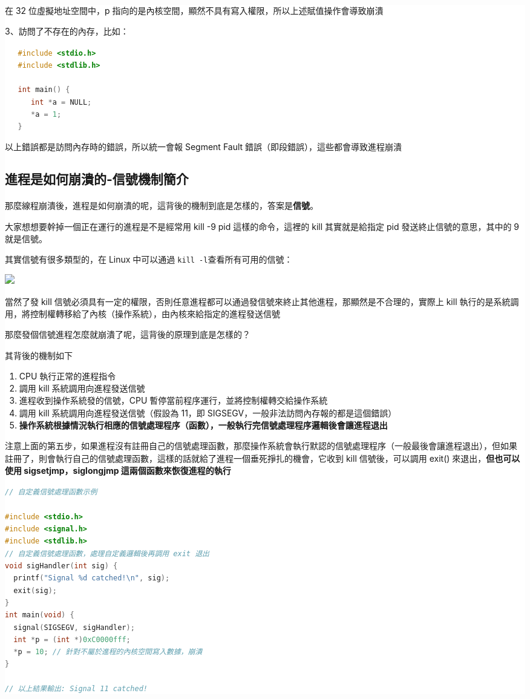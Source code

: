 在 32 位虛擬地址空間中，p 指向的是內核空間，顯然不具有寫入權限，所以上述賦值操作會導致崩潰

3、訪問了不存在的內存，比如：

```c
   #include <stdio.h>
   #include <stdlib.h>
   
   int main() {
      int *a = NULL;
      *a = 1;     
   }
```

以上錯誤都是訪問內存時的錯誤，所以統一會報 Segment Fault 錯誤（即段錯誤），這些都會導致進程崩潰

## 進程是如何崩潰的-信號機制簡介

那麼線程崩潰後，進程是如何崩潰的呢，這背後的機制到底是怎樣的，答案是**信號**。

大家想想要幹掉一個正在運行的進程是不是經常用 kill -9 pid 這樣的命令，這裡的 kill 其實就是給指定 pid 發送終止信號的意思，其中的 9 就是信號。

其實信號有很多類型的，在 Linux 中可以通過 `kill -l`查看所有可用的信號：

![](https://img-blog.csdnimg.cn/eba4dce5e59442b8b2b24d9e171bab0d.png)


當然了發 kill 信號必須具有一定的權限，否則任意進程都可以通過發信號來終止其他進程，那顯然是不合理的，實際上 kill 執行的是系統調用，將控制權轉移給了內核（操作系統），由內核來給指定的進程發送信號

那麼發個信號進程怎麼就崩潰了呢，這背後的原理到底是怎樣的？

其背後的機制如下

1. CPU 執行正常的進程指令
2. 調用 kill 系統調用向進程發送信號
3. 進程收到操作系統發的信號，CPU 暫停當前程序運行，並將控制權轉交給操作系統
4. 調用 kill 系統調用向進程發送信號（假設為 11，即 SIGSEGV，一般非法訪問內存報的都是這個錯誤）
5. **操作系統根據情況執行相應的信號處理程序（函數），一般執行完信號處理程序邏輯後會讓進程退出**

注意上面的第五步，如果進程沒有註冊自己的信號處理函數，那麼操作系統會執行默認的信號處理程序（一般最後會讓進程退出），但如果註冊了，則會執行自己的信號處理函數，這樣的話就給了進程一個垂死掙扎的機會，它收到 kill 信號後，可以調用 exit() 來退出，**但也可以使用 sigsetjmp，siglongjmp 這兩個函數來恢復進程的執行**

```c
// 自定義信號處理函數示例

#include <stdio.h>
#include <signal.h>
#include <stdlib.h>
// 自定義信號處理函數，處理自定義邏輯後再調用 exit 退出
void sigHandler(int sig) {
  printf("Signal %d catched!\n", sig);
  exit(sig);
}
int main(void) {
  signal(SIGSEGV, sigHandler);
  int *p = (int *)0xC0000fff;
  *p = 10; // 針對不屬於進程的內核空間寫入數據，崩潰
}

// 以上結果輸出: Signal 11 catched!
```
